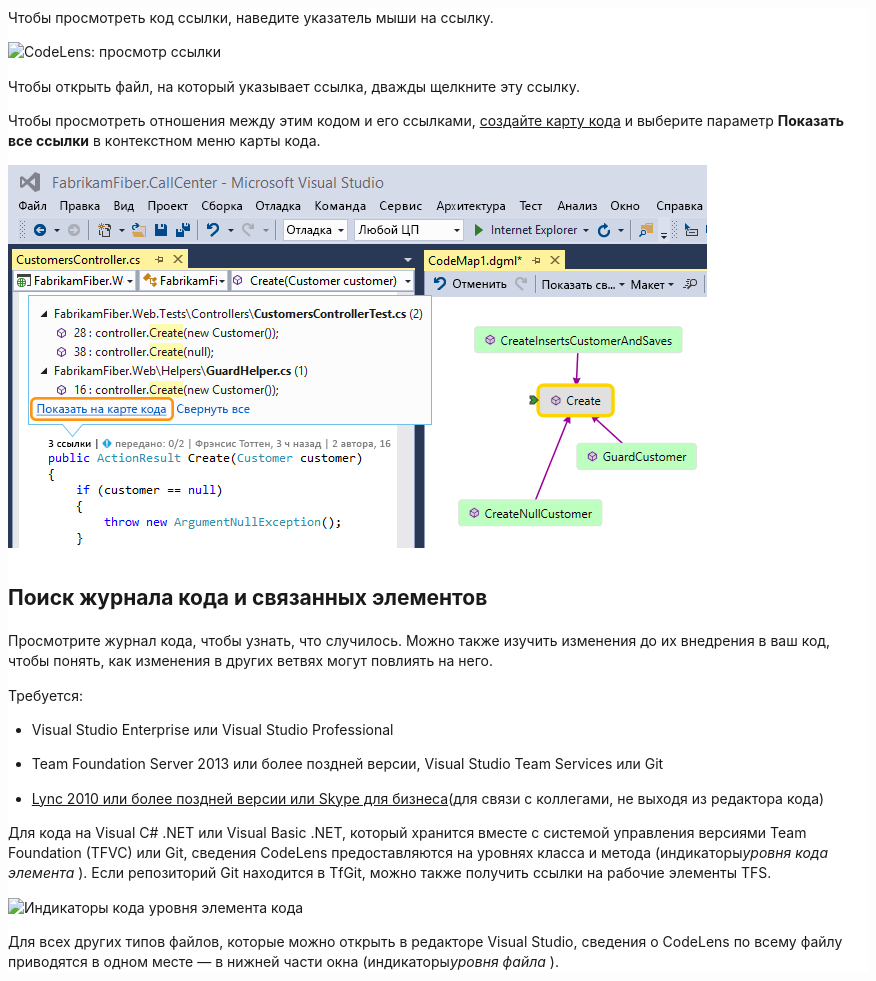  Чтобы просмотреть код ссылки, наведите указатель мыши на ссылку.  
  
 ![CodeLens: просмотр ссылки](~/docs/ide/media/codelensviewreferencespeekreference.png "CodeLensViewReferencesPeekReference")  
  
 Чтобы открыть файл, на который указывает ссылка, дважды щелкните эту ссылку.  
  
 Чтобы просмотреть отношения между этим кодом и его ссылками, [создайте карту кода](../modeling/map-dependencies-across-your-solutions.md) и выберите параметр **Показать все ссылки** в контекстном меню карты кода.  
  
 ![CodeLens: ссылки на карте кода](../ide/media/codelensmappedreferences.png "CodeLensMappedReferences")  
  
##  <a name="FindCodeHistory"></a> Поиск журнала кода и связанных элементов  
 Просмотрите журнал кода, чтобы узнать, что случилось. Можно также изучить изменения до их внедрения в ваш код, чтобы понять, как изменения в других ветвях могут повлиять на него.  
  
 Требуется:  
  
-   Visual Studio Enterprise или Visual Studio Professional  
  
-   Team Foundation Server 2013 или более поздней версии, Visual Studio Team Services или Git  
  
-   [Lync 2010 или более поздней версии или Skype для бизнеса](http://technet.microsoft.com/en-us/lync)(для связи с коллегами, не выходя из редактора кода)  
  
 Для кода на Visual C# .NET или Visual Basic .NET, который хранится вместе с системой управления версиями Team Foundation (TFVC) или Git, сведения CodeLens предоставляются на уровнях класса и метода (индикаторы*уровня кода элемента* ). Если репозиторий Git находится в TfGit, можно также получить ссылки на рабочие элементы TFS.  
  
 ![Индикаторы кода уровня элемента кода](~/docs/ide/media/codelenselementlevelindicators.png "CodeLensElementLevelIndicators")  
  
 Для всех других типов файлов, которые можно открыть в редакторе Visual Studio, сведения о CodeLens по всему файлу приводятся в одном месте — в нижней части окна (индикаторы*уровня файла* ).  
  